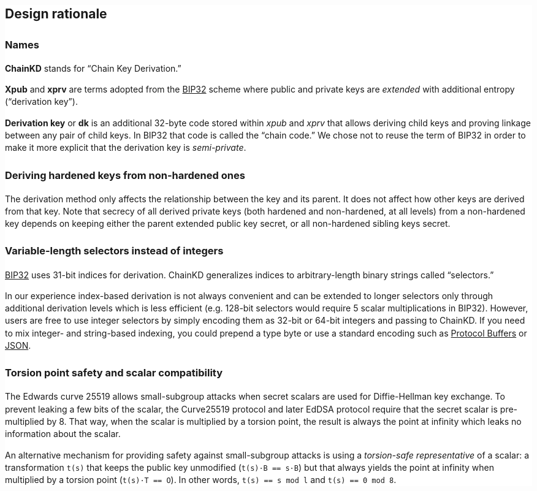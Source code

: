 
## Design rationale

### Names

**ChainKD** stands for “Chain Key Derivation.”

**Xpub** and **xprv** are terms adopted from the [BIP32](https://github.com/bitcoin/bips/blob/master/bip-0032.mediawiki)
scheme where public and private keys are _extended_ with additional entropy (“derivation key”).

**Derivation key** or **dk** is an additional 32-byte code stored within _xpub_ and _xprv_
that allows deriving child keys and proving linkage between any pair of child keys.
In BIP32 that code is called the “chain code.” We chose not to reuse the term of BIP32 in order
to make it more explicit that the derivation key is _semi-private_.

### Deriving hardened keys from non-hardened ones

The derivation method only affects the relationship between the key and its parent.
It does not affect how other keys are derived from that key.
Note that secrecy of all derived private keys (both hardened and non-hardened, 
at all levels) from a non-hardened key depends on keeping either the parent 
extended public key secret, or all non-hardened sibling keys secret.

### Variable-length selectors instead of integers

[BIP32](https://github.com/bitcoin/bips/blob/master/bip-0032.mediawiki) uses
31-bit indices for derivation. ChainKD generalizes indices to arbitrary-length 
binary strings called “selectors.”

In our experience index-based derivation is not always convenient and can be 
extended to longer selectors only through additional derivation levels which 
is less efficient (e.g. 128-bit selectors would require 5 scalar multiplications 
in BIP32). However, users are free to use integer selectors by simply encoding 
them as 32-bit or 64-bit integers and passing to ChainKD. If you need to mix 
integer- and string-based indexing, you could prepend a type byte or use a standard 
encoding such as [Protocol Buffers](https://developers.google.com/protocol-buffers/) 
or [JSON](http://www.json.org).

### Torsion point safety and scalar compatibility

The Edwards curve 25519 allows small-subgroup attacks when secret scalars are used for 
Diffie-Hellman key exchange. To prevent leaking a few bits of the scalar, the Curve25519
protocol and later EdDSA protocol require that the secret scalar is pre-multiplied by 8.
That way, when the scalar is multiplied by a torsion point, the result is always the point at infinity
which leaks no information about the scalar.

An alternative mechanism for providing safety against small-subgroup attacks is using
a _torsion-safe representative_ of a scalar: a transformation `t(s)` that keeps the
public key unmodified (`t(s)·B == s·B`) but that always yields the point at infinity when
multiplied by a torsion point (`t(s)·T == O`). In other words, `t(s) == s mod l` 
and `t(s) == 0 mod 8`.
